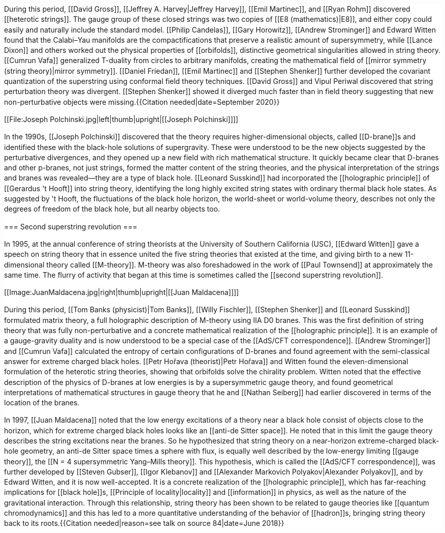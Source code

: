 During this period, [[David Gross]], [[Jeffrey A. Harvey|Jeffrey Harvey]], [[Emil Martinec]], and [[Ryan Rohm]] discovered [[heterotic strings]]. The gauge group of these closed strings was two copies of [[E8 (mathematics)|E8]], and either copy could easily and naturally include the standard model. [[Philip Candelas]], [[Gary Horowitz]], [[Andrew Strominger]] and Edward Witten found that the Calabi–Yau manifolds are the compactifications that preserve a realistic amount of supersymmetry, while [[Lance Dixon]] and others worked out the physical properties of [[orbifolds]], distinctive geometrical singularities allowed in string theory. [[Cumrun Vafa]] generalized T-duality from circles to arbitrary manifolds, creating the mathematical field of [[mirror symmetry (string theory)|mirror symmetry]]. [[Daniel Friedan]], [[Emil Martinec]] and [[Stephen Shenker]] further developed the covariant quantization of the superstring using conformal field theory techniques. [[David Gross]] and Vipul Periwal discovered that string perturbation theory was divergent. [[Stephen Shenker]] showed it diverged much faster than in field theory suggesting that new non-perturbative objects were missing.{{Citation needed|date=September 2020}}

[[File:Joseph Polchinski.jpg|left|thumb|upright|[[Joseph Polchinski]]]]

In the 1990s, [[Joseph Polchinski]] discovered that the theory requires higher-dimensional objects, called [[D-brane]]s and identified these with the black-hole solutions of supergravity. These were understood to be the new objects suggested by the perturbative divergences, and they opened up a new field with rich mathematical structure. It quickly became clear that D-branes and other p-branes, not just strings, formed the matter content of the string theories, and the physical interpretation of the strings and branes was revealed—they are a type of black hole. [[Leonard Susskind]] had incorporated the [[holographic principle]] of [[Gerardus 't Hooft]] into string theory, identifying the long highly excited string states with ordinary thermal black hole states. As suggested by 't Hooft, the fluctuations of the black hole horizon, the world-sheet or world-volume theory, describes not only the degrees of freedom of the black hole, but all nearby objects too.

=== Second superstring revolution ===

In 1995, at the annual conference of string theorists at the University of Southern California (USC), [[Edward Witten]] gave a speech on string theory that in essence united the five string theories that existed at the time, and giving birth to a new 11-dimensional theory called [[M-theory]]. M-theory was also foreshadowed in the work of [[Paul Townsend]] at approximately the same time. The flurry of activity that began at this time is sometimes called the [[second superstring revolution]].<ref name="Duff 1998"/>

[[Image:JuanMaldacena.jpg|right|thumb|upright|[[Juan Maldacena]]]]

During this period, [[Tom Banks (physicist)|Tom Banks]], [[Willy Fischler]], [[Stephen Shenker]] and [[Leonard Susskind]] formulated matrix theory, a full holographic description of M-theory using IIA D0 branes.<ref name=Banks/> This was the first definition of string theory that was fully non-perturbative and a concrete mathematical realization of the [[holographic principle]]. It is an example of a gauge-gravity duality and is now understood to be a special case of the [[AdS/CFT correspondence]]. [[Andrew Strominger]] and [[Cumrun Vafa]] calculated the entropy of certain configurations of D-branes and found agreement with the semi-classical answer for extreme charged black holes.<ref name="Strominger and Vafa 1996"/> [[Petr Hořava (theorist)|Petr Hořava]] and Witten found the eleven-dimensional formulation of the heterotic string theories, showing that orbifolds solve the chirality problem. Witten noted that the effective description of the physics of D-branes at low energies is by a supersymmetric gauge theory, and found geometrical interpretations of mathematical structures in gauge theory that he and [[Nathan Seiberg]] had earlier discovered in terms of the location of the branes.

In 1997, [[Juan Maldacena]] noted that the low energy excitations of a theory near a black hole consist of objects close to the horizon, which for extreme charged black holes looks like an [[anti-de Sitter space]].<ref name=Maldacena1998/> He noted that in this limit the gauge theory describes the string excitations near the branes. So he hypothesized that string theory on a near-horizon extreme-charged black-hole geometry, an anti-de Sitter space times a sphere with flux, is equally well described by the low-energy limiting [[gauge theory]], the [[N = 4 supersymmetric Yang–Mills theory]]. This hypothesis, which is called the [[AdS/CFT correspondence]], was further developed by [[Steven Gubser]], [[Igor Klebanov]] and [[Alexander Markovich Polyakov|Alexander Polyakov]],<ref name=Gubser/> and by Edward Witten,<ref name=Witten1998/> and it is now well-accepted. It is a concrete realization of the [[holographic principle]], which has far-reaching implications for [[black hole]]s, [[Principle of locality|locality]] and [[information]] in physics, as well as the nature of the gravitational interaction.<ref name="de Haro et al. 2013, p.2"/> Through this relationship, string theory has been shown to be related to gauge theories like [[quantum chromodynamics]] and this has led to a more quantitative understanding of the behavior of [[hadron]]s, bringing string theory back to its roots.{{Citation needed|reason=see talk on source 84|date=June 2018}}